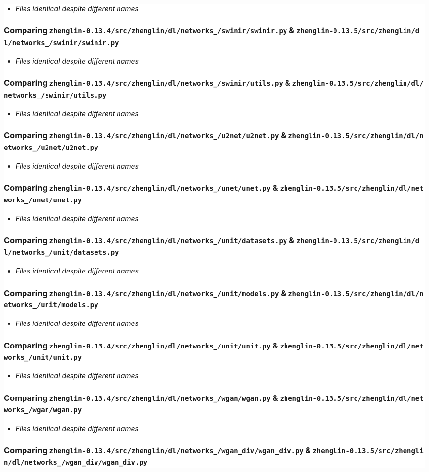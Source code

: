  * *Files identical despite different names*

### Comparing `zhenglin-0.13.4/src/zhenglin/dl/networks_/swinir/swinir.py` & `zhenglin-0.13.5/src/zhenglin/dl/networks_/swinir/swinir.py`

 * *Files identical despite different names*

### Comparing `zhenglin-0.13.4/src/zhenglin/dl/networks_/swinir/utils.py` & `zhenglin-0.13.5/src/zhenglin/dl/networks_/swinir/utils.py`

 * *Files identical despite different names*

### Comparing `zhenglin-0.13.4/src/zhenglin/dl/networks_/u2net/u2net.py` & `zhenglin-0.13.5/src/zhenglin/dl/networks_/u2net/u2net.py`

 * *Files identical despite different names*

### Comparing `zhenglin-0.13.4/src/zhenglin/dl/networks_/unet/unet.py` & `zhenglin-0.13.5/src/zhenglin/dl/networks_/unet/unet.py`

 * *Files identical despite different names*

### Comparing `zhenglin-0.13.4/src/zhenglin/dl/networks_/unit/datasets.py` & `zhenglin-0.13.5/src/zhenglin/dl/networks_/unit/datasets.py`

 * *Files identical despite different names*

### Comparing `zhenglin-0.13.4/src/zhenglin/dl/networks_/unit/models.py` & `zhenglin-0.13.5/src/zhenglin/dl/networks_/unit/models.py`

 * *Files identical despite different names*

### Comparing `zhenglin-0.13.4/src/zhenglin/dl/networks_/unit/unit.py` & `zhenglin-0.13.5/src/zhenglin/dl/networks_/unit/unit.py`

 * *Files identical despite different names*

### Comparing `zhenglin-0.13.4/src/zhenglin/dl/networks_/wgan/wgan.py` & `zhenglin-0.13.5/src/zhenglin/dl/networks_/wgan/wgan.py`

 * *Files identical despite different names*

### Comparing `zhenglin-0.13.4/src/zhenglin/dl/networks_/wgan_div/wgan_div.py` & `zhenglin-0.13.5/src/zhenglin/dl/networks_/wgan_div/wgan_div.py`
